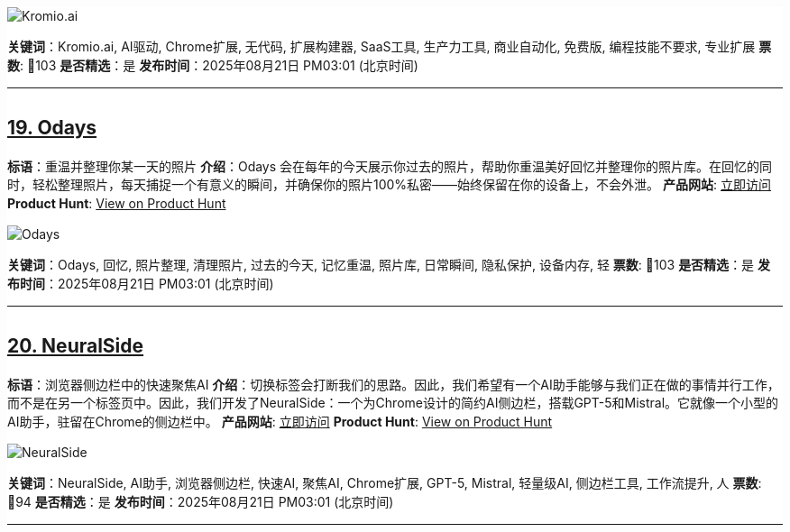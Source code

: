 ![Kromio.ai]()

**关键词**：Kromio.ai, AI驱动, Chrome扩展, 无代码, 扩展构建器, SaaS工具, 生产力工具, 商业自动化, 免费版, 编程技能不要求, 专业扩展
**票数**: 🔺103
**是否精选**：是
**发布时间**：2025年08月21日 PM03:01 (北京时间)

---

## [19. Odays](https://www.producthunt.com/products/odays?utm_campaign=producthunt-api&utm_medium=api-v2&utm_source=Application%3A+dailyhot+%28ID%3A+133367%29)
**标语**：重温并整理你某一天的照片
**介绍**：Odays 会在每年的今天展示你过去的照片，帮助你重温美好回忆并整理你的照片库。在回忆的同时，轻松整理照片，每天捕捉一个有意义的瞬间，并确保你的照片100%私密——始终保留在你的设备上，不会外泄。
**产品网站**: [立即访问](https://www.producthunt.com/r/LWUD6ZUJOHKSNQ?utm_campaign=producthunt-api&utm_medium=api-v2&utm_source=Application%3A+dailyhot+%28ID%3A+133367%29)
**Product Hunt**: [View on Product Hunt](https://www.producthunt.com/products/odays?utm_campaign=producthunt-api&utm_medium=api-v2&utm_source=Application%3A+dailyhot+%28ID%3A+133367%29)

![Odays]()

**关键词**：Odays, 回忆, 照片整理, 清理照片, 过去的今天, 记忆重温, 照片库, 日常瞬间, 隐私保护, 设备内存, 轻
**票数**: 🔺103
**是否精选**：是
**发布时间**：2025年08月21日 PM03:01 (北京时间)

---

## [20. NeuralSide](https://www.producthunt.com/products/neuralside-ai-sidebar?utm_campaign=producthunt-api&utm_medium=api-v2&utm_source=Application%3A+dailyhot+%28ID%3A+133367%29)
**标语**：浏览器侧边栏中的快速聚焦AI
**介绍**：切换标签会打断我们的思路。因此，我们希望有一个AI助手能够与我们正在做的事情并行工作，而不是在另一个标签页中。因此，我们开发了NeuralSide：一个为Chrome设计的简约AI侧边栏，搭载GPT-5和Mistral。它就像一个小型的AI助手，驻留在Chrome的侧边栏中。
**产品网站**: [立即访问](https://www.producthunt.com/r/3BPSRXMGCOFBOW?utm_campaign=producthunt-api&utm_medium=api-v2&utm_source=Application%3A+dailyhot+%28ID%3A+133367%29)
**Product Hunt**: [View on Product Hunt](https://www.producthunt.com/products/neuralside-ai-sidebar?utm_campaign=producthunt-api&utm_medium=api-v2&utm_source=Application%3A+dailyhot+%28ID%3A+133367%29)

![NeuralSide]()

**关键词**：NeuralSide, AI助手, 浏览器侧边栏, 快速AI, 聚焦AI, Chrome扩展, GPT-5, Mistral, 轻量级AI, 侧边栏工具, 工作流提升, 人
**票数**: 🔺94
**是否精选**：是
**发布时间**：2025年08月21日 PM03:01 (北京时间)

---

